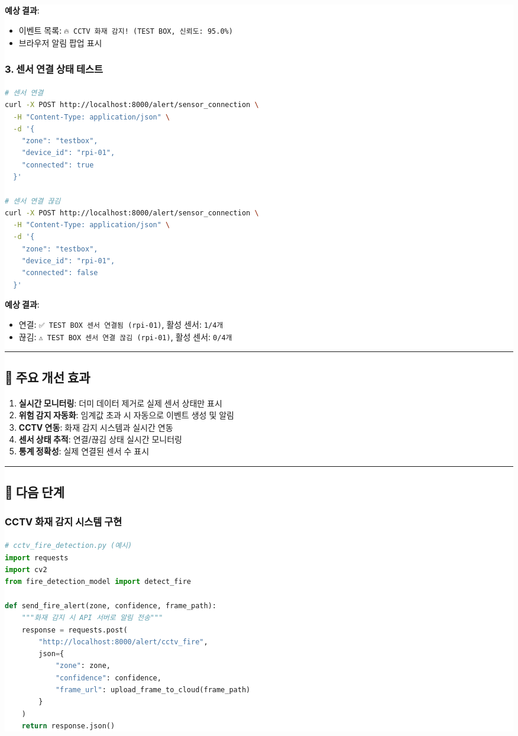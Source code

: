 **예상 결과**:

- 이벤트 목록: `🔥 CCTV 화재 감지! (TEST BOX, 신뢰도: 95.0%)`
- 브라우저 알림 팝업 표시

### 3. 센서 연결 상태 테스트

```bash
# 센서 연결
curl -X POST http://localhost:8000/alert/sensor_connection \
  -H "Content-Type: application/json" \
  -d '{
    "zone": "testbox",
    "device_id": "rpi-01",
    "connected": true
  }'

# 센서 연결 끊김
curl -X POST http://localhost:8000/alert/sensor_connection \
  -H "Content-Type: application/json" \
  -d '{
    "zone": "testbox",
    "device_id": "rpi-01",
    "connected": false
  }'
```

**예상 결과**:

- 연결: `✅ TEST BOX 센서 연결됨 (rpi-01)`, 활성 센서: `1/4개`
- 끊김: `⚠️ TEST BOX 센서 연결 끊김 (rpi-01)`, 활성 센서: `0/4개`

---

## 🎯 주요 개선 효과

1. **실시간 모니터링**: 더미 데이터 제거로 실제 센서 상태만 표시
2. **위험 감지 자동화**: 임계값 초과 시 자동으로 이벤트 생성 및 알림
3. **CCTV 연동**: 화재 감지 시스템과 실시간 연동
4. **센서 상태 추적**: 연결/끊김 상태 실시간 모니터링
5. **통계 정확성**: 실제 연결된 센서 수 표시

---

## 📝 다음 단계

### CCTV 화재 감지 시스템 구현

```python
# cctv_fire_detection.py (예시)
import requests
import cv2
from fire_detection_model import detect_fire

def send_fire_alert(zone, confidence, frame_path):
    """화재 감지 시 API 서버로 알림 전송"""
    response = requests.post(
        "http://localhost:8000/alert/cctv_fire",
        json={
            "zone": zone,
            "confidence": confidence,
            "frame_url": upload_frame_to_cloud(frame_path)
        }
    )
    return response.json()

```